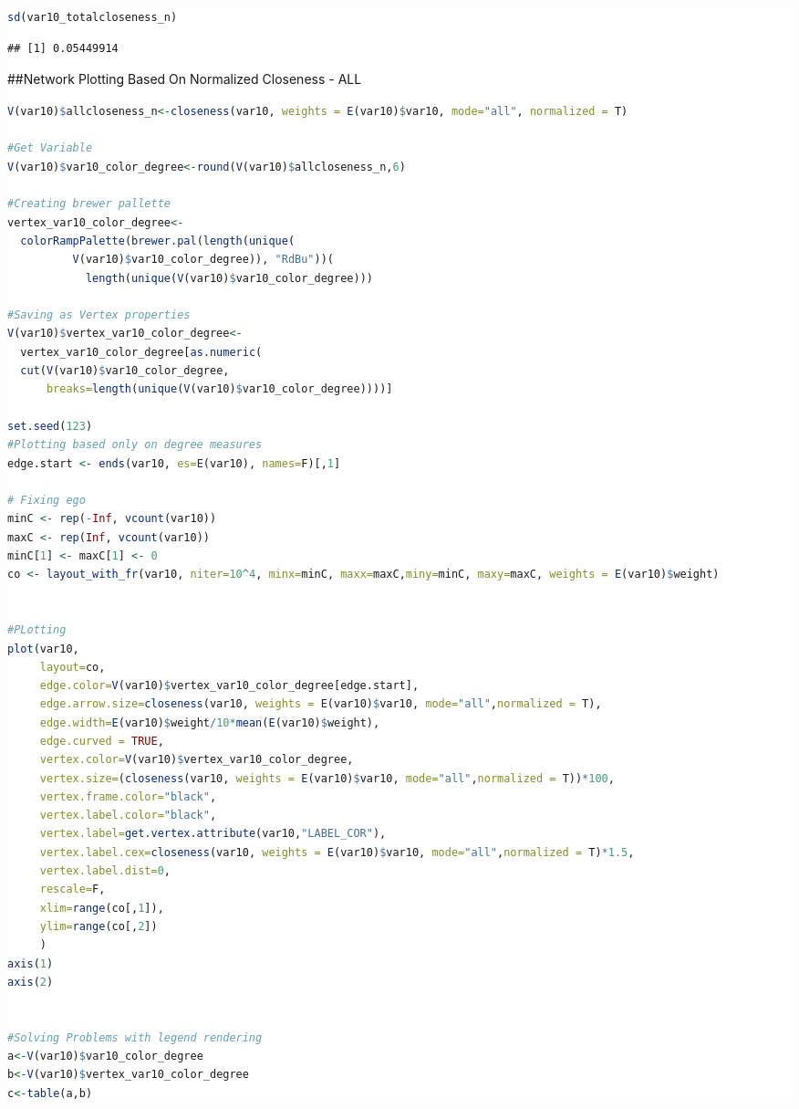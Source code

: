 ```r
sd(var10_totalcloseness_n)
```

```
## [1] 0.05449914
```

##Network Plotting Based On Normalized Closeness - ALL

```r
V(var10)$allcloseness_n<-closeness(var10, weights = E(var10)$var10, mode="all", normalized = T)

#Get Variable
V(var10)$var10_color_degree<-round(V(var10)$allcloseness_n,6)

#Creating brewer pallette
vertex_var10_color_degree<-
  colorRampPalette(brewer.pal(length(unique(
          V(var10)$var10_color_degree)), "RdBu"))(
            length(unique(V(var10)$var10_color_degree)))

#Saving as Vertex properties 
V(var10)$vertex_var10_color_degree<-
  vertex_var10_color_degree[as.numeric(
  cut(V(var10)$var10_color_degree,
      breaks=length(unique(V(var10)$var10_color_degree))))]

set.seed(123)
#Plotting based only on degree measures 
edge.start <- ends(var10, es=E(var10), names=F)[,1]

# Fixing ego
minC <- rep(-Inf, vcount(var10))
maxC <- rep(Inf, vcount(var10))
minC[1] <- maxC[1] <- 0
co <- layout_with_fr(var10, niter=10^4, minx=minC, maxx=maxC,miny=minC, maxy=maxC, weights = E(var10)$weight)


#PLotting
plot(var10, 
     layout=co,
     edge.color=V(var10)$vertex_var10_color_degree[edge.start],
     edge.arrow.size=closeness(var10, weights = E(var10)$var10, mode="all",normalized = T),
     edge.width=E(var10)$weight/10*mean(E(var10)$weight),
     edge.curved = TRUE,
     vertex.color=V(var10)$vertex_var10_color_degree,
     vertex.size=(closeness(var10, weights = E(var10)$var10, mode="all",normalized = T))*100,
     vertex.frame.color="black",
     vertex.label.color="black",
     vertex.label=get.vertex.attribute(var10,"LABEL_COR"),
     vertex.label.cex=closeness(var10, weights = E(var10)$var10, mode="all",normalized = T)*1.5,
     vertex.label.dist=0,
     rescale=F,
     xlim=range(co[,1]), 
     ylim=range(co[,2])
     )
axis(1)
axis(2)


#Solving Problems with legend rendering 
a<-V(var10)$var10_color_degree
b<-V(var10)$vertex_var10_color_degree
c<-table(a,b)
```